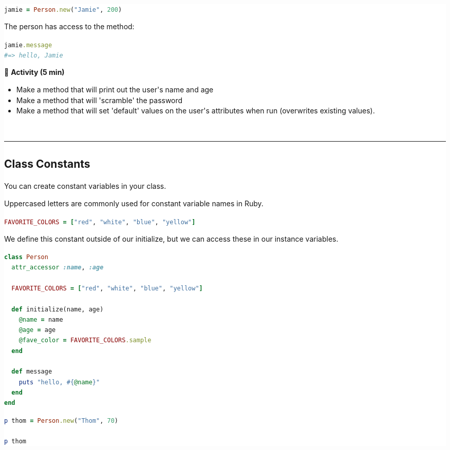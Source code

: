 ```ruby
jamie = Person.new("Jamie", 200)
```
The person has access to the method:

```ruby
jamie.message
#=> hello, Jamie
```

&#x1F535; **Activity (5 min)**

* Make a method that will print out the user's name and age
* Make a method that will 'scramble' the password
* Make a method that will set 'default' values on the user's attributes when run (overwrites existing values).

<br>
<hr>

## Class Constants

You can create constant variables in your class.

Uppercased letters are commonly used for constant variable names in Ruby.

```ruby
FAVORITE_COLORS = ["red", "white", "blue", "yellow"]
```

We define this constant outside of our initialize, but we can access these in our instance variables.

```ruby
class Person
  attr_accessor :name, :age

  FAVORITE_COLORS = ["red", "white", "blue", "yellow"]

  def initialize(name, age)
    @name = name
    @age = age
    @fave_color = FAVORITE_COLORS.sample
  end

  def message
    puts "hello, #{@name}"
  end
end
```

```ruby
p thom = Person.new("Thom", 70)

p thom
```
